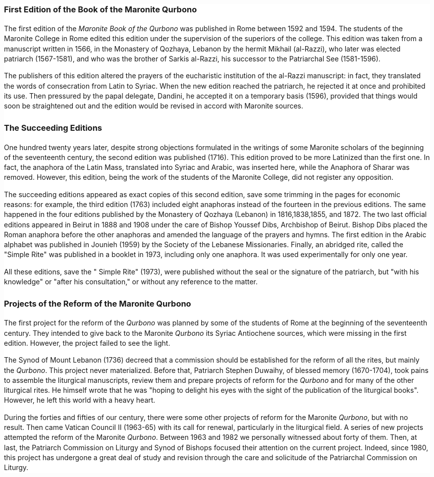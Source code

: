 ### First Edition of the Book of the Maronite Qurbono

The first edition of the *Maronite Book of the Qurbono* was published in Rome between 1592 and 1594. The students of the Maronite College in Rome edited this edition under the supervision of the superiors of the college. This edition was taken from a manuscript written in 1566, in the Monastery of Qozhaya, Lebanon by the hermit Mikhail (al-Razzi), who later was elected patriarch (1567-1581), and who was the brother of Sarkis al-Razzi, his successor to the Patriarchal See (1581-1596).

The publishers of this edition altered the prayers of the eucharistic institution of the al-Razzi manuscript: in fact, they translated the words of consecration from Latin to Syriac. When the new edition reached the patriarch, he rejected it at once and prohibited its use. Then pressured by the papal delegate, Dandini, he accepted it on a temporary basis (1596), provided that things would soon be straightened out and the edition would be revised in accord with Maronite sources.

### The Succeeding Editions

One hundred twenty years later, despite strong objections formulated in the writings of some Maronite scholars of the beginning of the seventeenth century, the second edition was published (1716). This edition proved to be more Latinized than the first one. In fact, the anaphora of the Latin Mass, translated into Syriac and Arabic, was inserted here, while the Anaphora of Sharar was removed. However, this edition, being the work of the students of the Maronite College, did not register any opposition.

The succeeding editions appeared as exact copies of this second edition, save some trimming in the pages for economic reasons: for example, the third edition (1763) included eight anaphoras instead of the fourteen in the previous editions. The same happened in the four editions published by the Monastery of Qozhaya (Lebanon) in 1816,1838,1855, and 1872. The two last official editions appeared in Beirut in 1888 and 1908 under the care of Bishop Youssef Dibs, Archbishop of Beirut. Bishop Dibs placed the Roman anaphora before the other anaphoras and amended the language of the prayers and hymns. The first edition in the Arabic alphabet was published in Jounieh (1959) by the Society of the Lebanese Missionaries. Finally, an abridged rite, called the "Simple Rite" was published in a booklet in 1973, including only one anaphora. It was used experimentally for only one year.

All these editions, save the " Simple Rite" (1973), were published without the seal or the signature of the patriarch, but "with his knowledge" or "after his consultation," or without any reference to the matter.

### Projects of the Reform of the Maronite Qurbono

The first project for the reform of the *Qurbono* was planned by some of the students of Rome at the beginning of the seventeenth century. They intended to give back to the Maronite *Qurbono* its Syriac Antiochene sources, which were missing in the first edition. However, the project failed to see the light.

The Synod of Mount Lebanon (1736) decreed that a commission should be established for the reform of all the rites, but mainly the *Qurbono*. This project never materialized. Before that, Patriarch Stephen Duwaihy, of blessed memory (1670-1704), took pains to assemble the liturgical manuscripts, review them and prepare projects of reform for the *Qurbono* and for many of the other liturgical rites. He himself wrote that he was "hoping to delight his eyes with the sight of the publication of the liturgical books". However, he left this world with a heavy heart.

During the forties and fifties of our century, there were some other projects of reform for the Maronite *Qurbono*, but with no result. Then came Vatican Council II (1963-65) with its call for renewal, particularly in the liturgical field. A series of new projects attempted the reform of the Maronite *Qurbono*. Between 1963 and 1982 we personally witnessed about forty of them. Then, at last, the Patriarch Commission on Liturgy and Synod of Bishops focused their attention on the current project. Indeed, since 1980, this project has undergone a great deal of study and revision through the care and solicitude of the Patriarchal Commission on Liturgy.

